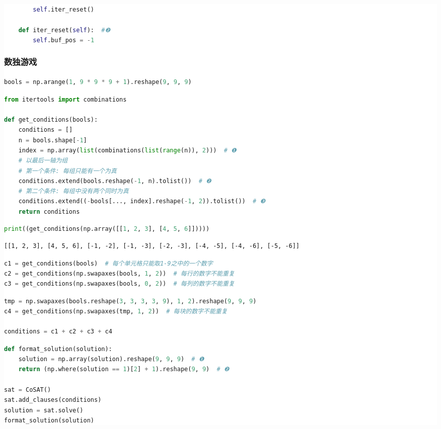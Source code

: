 ```python
        self.iter_reset()
        
    def iter_reset(self):  #❷
        self.buf_pos = -1
```

### 数独游戏


```python
bools = np.arange(1, 9 * 9 * 9 + 1).reshape(9, 9, 9)
```


```python
from itertools import combinations

def get_conditions(bools):
    conditions = []
    n = bools.shape[-1]
    index = np.array(list(combinations(list(range(n)), 2)))  # ❶
    # 以最后一轴为组
    # 第一个条件: 每组只能有一个为真
    conditions.extend(bools.reshape(-1, n).tolist())  # ❷
    # 第二个条件: 每组中没有两个同时为真
    conditions.extend((-bools[..., index].reshape(-1, 2)).tolist())  # ❸
    return conditions
```


```python
print((get_conditions(np.array([[1, 2, 3], [4, 5, 6]]))))
```

    [[1, 2, 3], [4, 5, 6], [-1, -2], [-1, -3], [-2, -3], [-4, -5], [-4, -6], [-5, -6]]



```python
c1 = get_conditions(bools)  # 每个单元格只能取1-9之中的一个数字
c2 = get_conditions(np.swapaxes(bools, 1, 2))  # 每行的数字不能重复
c3 = get_conditions(np.swapaxes(bools, 0, 2))  # 每列的数字不能重复
```


```python
tmp = np.swapaxes(bools.reshape(3, 3, 3, 3, 9), 1, 2).reshape(9, 9, 9)
c4 = get_conditions(np.swapaxes(tmp, 1, 2))  # 每块的数字不能重复

conditions = c1 + c2 + c3 + c4
```


```python
def format_solution(solution):
    solution = np.array(solution).reshape(9, 9, 9)  # ❶
    return (np.where(solution == 1)[2] + 1).reshape(9, 9)  # ❷

sat = CoSAT()
sat.add_clauses(conditions)
solution = sat.solve()
format_solution(solution)
```
